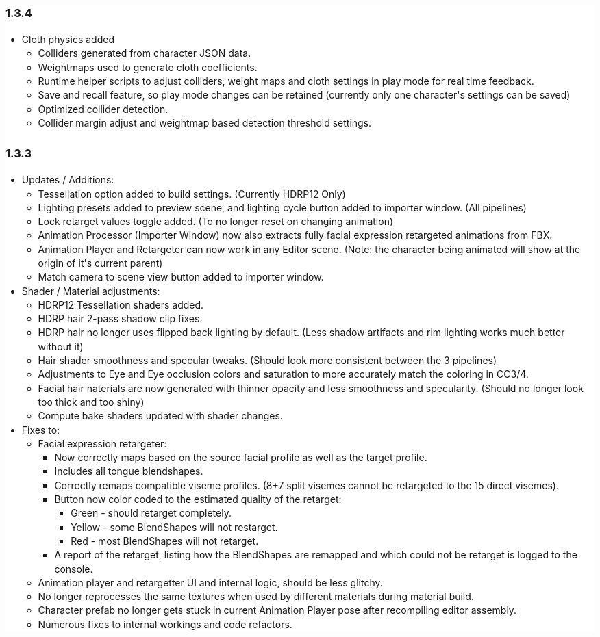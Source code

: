 ### 1.3.4
- Cloth physics added
    - Colliders generated from character JSON data.
    - Weightmaps used to generate cloth coefficients.
    - Runtime helper scripts to adjust colliders, weight maps and cloth settings in play mode for real time feedback.
    - Save and recall feature, so play mode changes can be retained (currently only one character's settings can be saved)
    - Optimized collider detection.
    - Collider margin adjust and weightmap based detection threshold settings.

### 1.3.3
- Updates / Additions:
    - Tessellation option added to build settings. (Currently HDRP12 Only)
    - Lighting presets added to preview scene, and lighting cycle button added to importer window. (All pipelines)
    - Lock retarget values toggle added. (To no longer reset on changing animation)
    - Animation Processor (Importer Window) now also extracts fully facial expression retargeted animations from FBX.
    - Animation Player and Retargeter can now work in any Editor scene. (Note: the character being animated will show at the origin of it's current parent)
    - Match camera to scene view button added to importer window.
- Shader / Material adjustments:
    - HDRP12 Tessellation shaders added.
    - HDRP hair 2-pass shadow clip fixes.
    - HDRP hair no longer uses flipped back lighting by default. (Less shadow artifacts and rim lighting works much better without it)
    - Hair shader smoothness and specular tweaks. (Should look more consistent between the 3 pipelines)
    - Adjustments to Eye and Eye occlusion colors and saturation to more accurately match the coloring in CC3/4.
    - Facial hair naterials are now generated with thinner opacity and less smoothness and specularity. (Should no longer look too thick and too shiny)
    - Compute bake shaders updated with shader changes.
- Fixes to:
    - Facial expression retargeter:
        - Now correctly maps based on the source facial profile as well as the target profile.
        - Includes all tongue blendshapes.
        - Correctly remaps compatible viseme profiles. (8+7 split visemes cannot be retargeted to the 15 direct visemes).
        - Button now color coded to the estimated quality of the retarget:
            - Green - should retarget completely.
            - Yellow - some BlendShapes will not restarget.
            - Red - most BlendShapes will not retarget.
        - A report of the retarget, listing how the BlendShapes are remapped and which could not be retarget is logged to the console.
    - Animation player and retargetter UI and internal logic, should be less glitchy.
    - No longer reprocesses the same textures when used by different materials during material build.
    - Character prefab no longer gets stuck in current Animation Player pose after recompiling editor assembly.
    - Numerous fixes to internal workings and code refactors.
